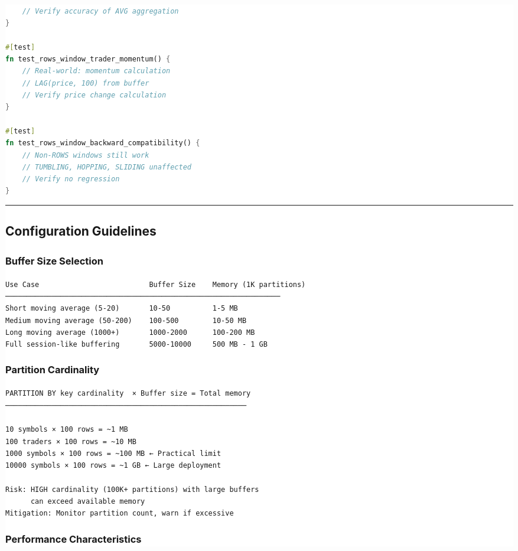 ```rust
    // Verify accuracy of AVG aggregation
}

#[test]
fn test_rows_window_trader_momentum() {
    // Real-world: momentum calculation
    // LAG(price, 100) from buffer
    // Verify price change calculation
}

#[test]
fn test_rows_window_backward_compatibility() {
    // Non-ROWS windows still work
    // TUMBLING, HOPPING, SLIDING unaffected
    // Verify no regression
}
```

---

## Configuration Guidelines

### Buffer Size Selection

```
Use Case                          Buffer Size    Memory (1K partitions)
─────────────────────────────────────────────────────────────────
Short moving average (5-20)       10-50          1-5 MB
Medium moving average (50-200)    100-500        10-50 MB
Long moving average (1000+)       1000-2000      100-200 MB
Full session-like buffering       5000-10000     500 MB - 1 GB
```

### Partition Cardinality

```
PARTITION BY key cardinality  × Buffer size = Total memory
─────────────────────────────────────────────────────────

10 symbols × 100 rows = ~1 MB
100 traders × 100 rows = ~10 MB
1000 symbols × 100 rows = ~100 MB ← Practical limit
10000 symbols × 100 rows = ~1 GB ← Large deployment

Risk: HIGH cardinality (100K+ partitions) with large buffers
      can exceed available memory
Mitigation: Monitor partition count, warn if excessive
```

### Performance Characteristics
